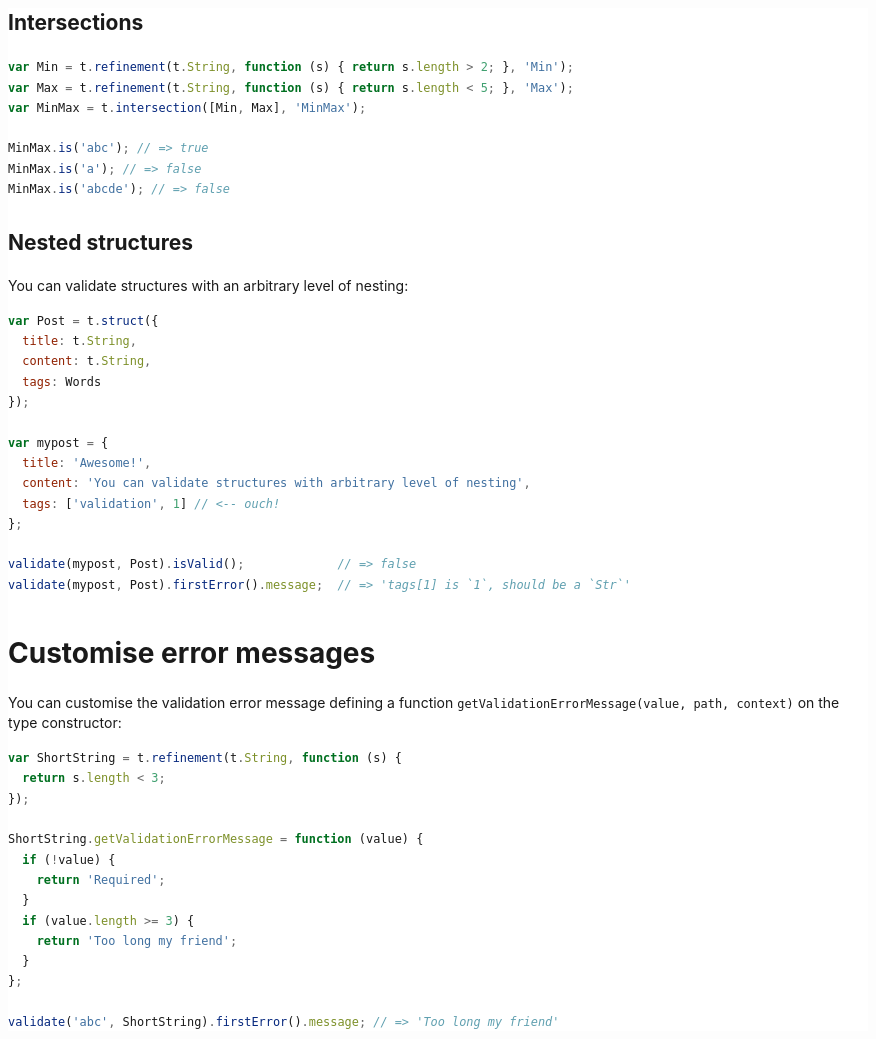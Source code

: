 ## Intersections

```js
var Min = t.refinement(t.String, function (s) { return s.length > 2; }, 'Min');
var Max = t.refinement(t.String, function (s) { return s.length < 5; }, 'Max');
var MinMax = t.intersection([Min, Max], 'MinMax');

MinMax.is('abc'); // => true
MinMax.is('a'); // => false
MinMax.is('abcde'); // => false
```

## Nested structures

You can validate structures with an arbitrary level of nesting:

```js
var Post = t.struct({
  title: t.String,
  content: t.String,
  tags: Words
});

var mypost = {
  title: 'Awesome!',
  content: 'You can validate structures with arbitrary level of nesting',
  tags: ['validation', 1] // <-- ouch!
};

validate(mypost, Post).isValid();             // => false
validate(mypost, Post).firstError().message;  // => 'tags[1] is `1`, should be a `Str`'
```

# Customise error messages

You can customise the validation error message defining a function `getValidationErrorMessage(value, path, context)` on the type constructor:

```js
var ShortString = t.refinement(t.String, function (s) {
  return s.length < 3;
});

ShortString.getValidationErrorMessage = function (value) {
  if (!value) {
    return 'Required';
  }
  if (value.length >= 3) {
    return 'Too long my friend';
  }
};

validate('abc', ShortString).firstError().message; // => 'Too long my friend'
```
